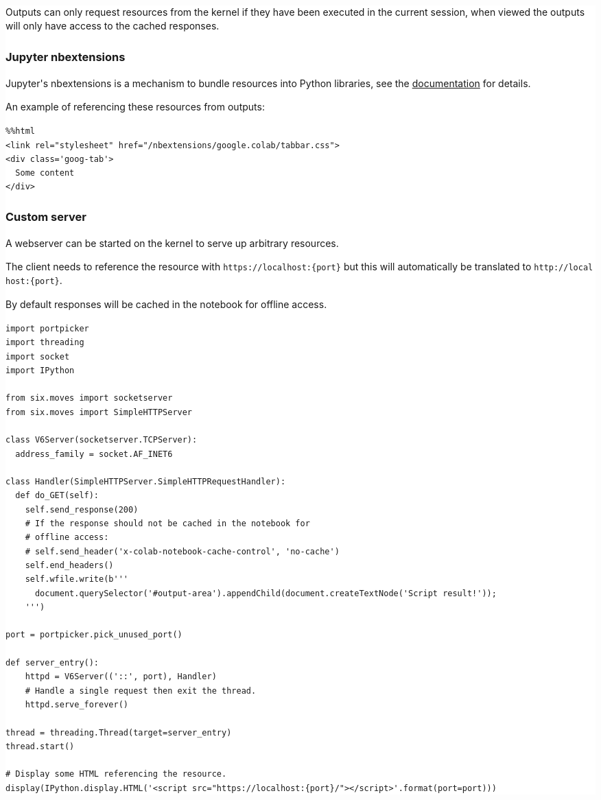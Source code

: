Outputs can only request resources from the kernel if they have been executed in the current session, when viewed the outputs will only have access to the cached responses.

### Jupyter nbextensions
Jupyter's nbextensions is a mechanism to bundle resources into Python libraries, see the [documentation](http://testnb.readthedocs.io/en/latest/examples/Notebook/Distributing%20Jupyter%20Extensions%20as%20Python%20Packages.html#Defining-the-server-extension-and-nbextension) for details.

An example of referencing these resources from outputs:


```
%%html
<link rel="stylesheet" href="/nbextensions/google.colab/tabbar.css">
<div class='goog-tab'>
  Some content
</div>
```

### Custom server

A webserver can be started on the kernel to serve up arbitrary resources.

The client needs to reference the resource with `https://localhost:{port}` but this will automatically be translated to `http://localhost:{port}`.

By default responses will be cached in the notebook for offline access.


```
import portpicker
import threading
import socket
import IPython

from six.moves import socketserver
from six.moves import SimpleHTTPServer

class V6Server(socketserver.TCPServer):
  address_family = socket.AF_INET6

class Handler(SimpleHTTPServer.SimpleHTTPRequestHandler):
  def do_GET(self):
    self.send_response(200)
    # If the response should not be cached in the notebook for
    # offline access:
    # self.send_header('x-colab-notebook-cache-control', 'no-cache')
    self.end_headers()
    self.wfile.write(b'''
      document.querySelector('#output-area').appendChild(document.createTextNode('Script result!'));
    ''')

port = portpicker.pick_unused_port()

def server_entry():
    httpd = V6Server(('::', port), Handler)
    # Handle a single request then exit the thread.
    httpd.serve_forever()

thread = threading.Thread(target=server_entry)
thread.start()

# Display some HTML referencing the resource.
display(IPython.display.HTML('<script src="https://localhost:{port}/"></script>'.format(port=port)))
```
